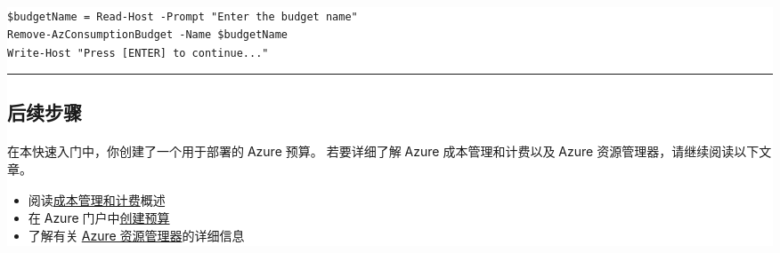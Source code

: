 ```azurepowershell-interactive
$budgetName = Read-Host -Prompt "Enter the budget name"
Remove-AzConsumptionBudget -Name $budgetName
Write-Host "Press [ENTER] to continue..."
```

---

## <a name="next-steps"></a>后续步骤

在本快速入门中，你创建了一个用于部署的 Azure 预算。 若要详细了解 Azure 成本管理和计费以及 Azure 资源管理器，请继续阅读以下文章。

- 阅读[成本管理和计费](../cost-management-billing-overview.md)概述
- 在 Azure 门户中[创建预算](tutorial-acm-create-budgets.md)
- 了解有关 [Azure 资源管理器](../../azure-resource-manager/management/overview.md)的详细信息
